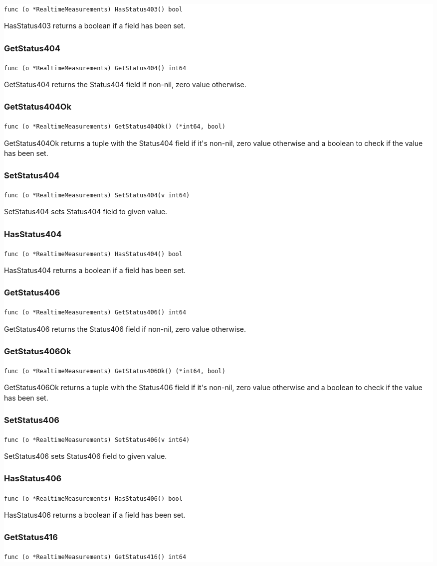 `func (o *RealtimeMeasurements) HasStatus403() bool`

HasStatus403 returns a boolean if a field has been set.

### GetStatus404

`func (o *RealtimeMeasurements) GetStatus404() int64`

GetStatus404 returns the Status404 field if non-nil, zero value otherwise.

### GetStatus404Ok

`func (o *RealtimeMeasurements) GetStatus404Ok() (*int64, bool)`

GetStatus404Ok returns a tuple with the Status404 field if it's non-nil, zero value otherwise
and a boolean to check if the value has been set.

### SetStatus404

`func (o *RealtimeMeasurements) SetStatus404(v int64)`

SetStatus404 sets Status404 field to given value.

### HasStatus404

`func (o *RealtimeMeasurements) HasStatus404() bool`

HasStatus404 returns a boolean if a field has been set.

### GetStatus406

`func (o *RealtimeMeasurements) GetStatus406() int64`

GetStatus406 returns the Status406 field if non-nil, zero value otherwise.

### GetStatus406Ok

`func (o *RealtimeMeasurements) GetStatus406Ok() (*int64, bool)`

GetStatus406Ok returns a tuple with the Status406 field if it's non-nil, zero value otherwise
and a boolean to check if the value has been set.

### SetStatus406

`func (o *RealtimeMeasurements) SetStatus406(v int64)`

SetStatus406 sets Status406 field to given value.

### HasStatus406

`func (o *RealtimeMeasurements) HasStatus406() bool`

HasStatus406 returns a boolean if a field has been set.

### GetStatus416

`func (o *RealtimeMeasurements) GetStatus416() int64`
